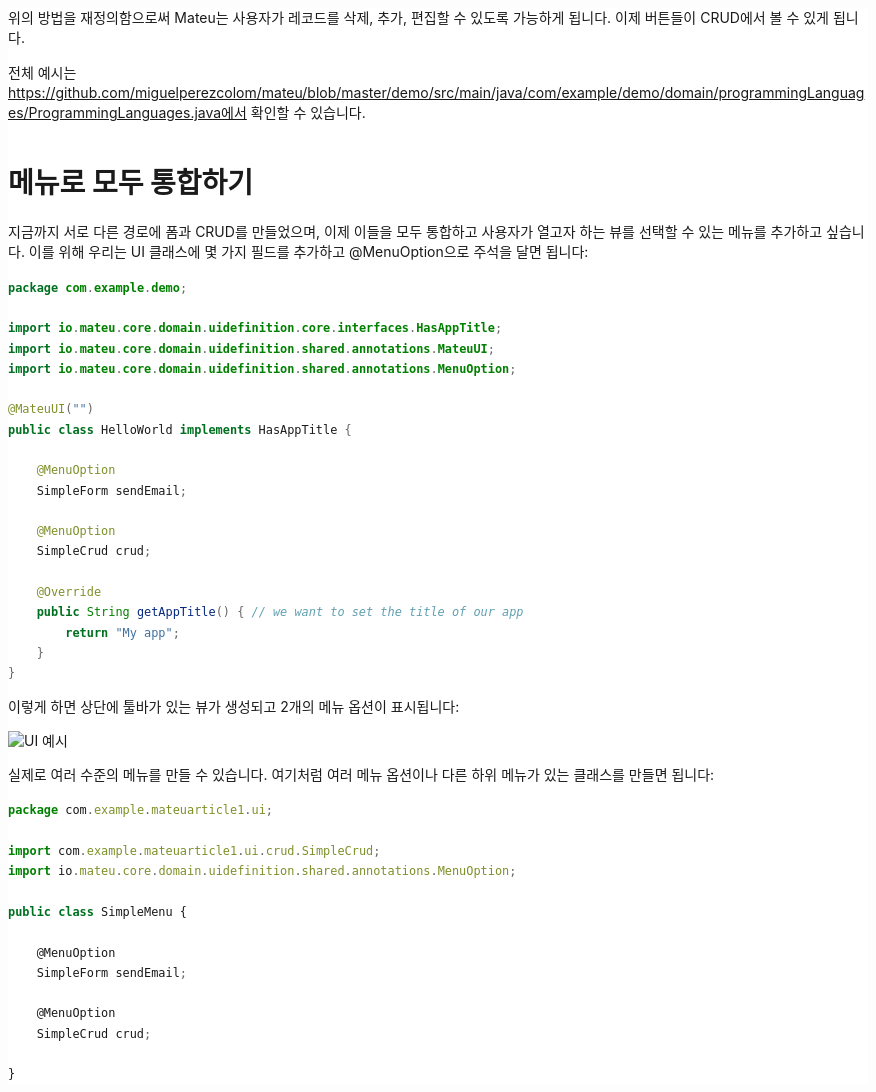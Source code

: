 <div class="content-ad"></div>

위의 방법을 재정의함으로써 Mateu는 사용자가 레코드를 삭제, 추가, 편집할 수 있도록 가능하게 됩니다. 이제 버튼들이 CRUD에서 볼 수 있게 됩니다.

전체 예시는 https://github.com/miguelperezcolom/mateu/blob/master/demo/src/main/java/com/example/demo/domain/programmingLanguages/ProgrammingLanguages.java에서 확인할 수 있습니다.

# 메뉴로 모두 통합하기

지금까지 서로 다른 경로에 폼과 CRUD를 만들었으며, 이제 이들을 모두 통합하고 사용자가 열고자 하는 뷰를 선택할 수 있는 메뉴를 추가하고 싶습니다. 이를 위해 우리는 UI 클래스에 몇 가지 필드를 추가하고 @MenuOption으로 주석을 달면 됩니다:

<div class="content-ad"></div>

```java
package com.example.demo;

import io.mateu.core.domain.uidefinition.core.interfaces.HasAppTitle;
import io.mateu.core.domain.uidefinition.shared.annotations.MateuUI;
import io.mateu.core.domain.uidefinition.shared.annotations.MenuOption;

@MateuUI("")
public class HelloWorld implements HasAppTitle {

    @MenuOption
    SimpleForm sendEmail;

    @MenuOption
    SimpleCrud crud;

    @Override
    public String getAppTitle() { // we want to set the title of our app
        return "My app";
    }
}
```

이렇게 하면 상단에 툴바가 있는 뷰가 생성되고 2개의 메뉴 옵션이 표시됩니다:

![UI 예시](/assets/img/2024-08-19-WriteyournextUIusingplainjava_3.png)

실제로 여러 수준의 메뉴를 만들 수 있습니다. 여기처럼 여러 메뉴 옵션이나 다른 하위 메뉴가 있는 클래스를 만들면 됩니다:

<div class="content-ad"></div>

```js
package com.example.mateuarticle1.ui;

import com.example.mateuarticle1.ui.crud.SimpleCrud;
import io.mateu.core.domain.uidefinition.shared.annotations.MenuOption;

public class SimpleMenu {

    @MenuOption
    SimpleForm sendEmail;

    @MenuOption
    SimpleCrud crud;

}
```
